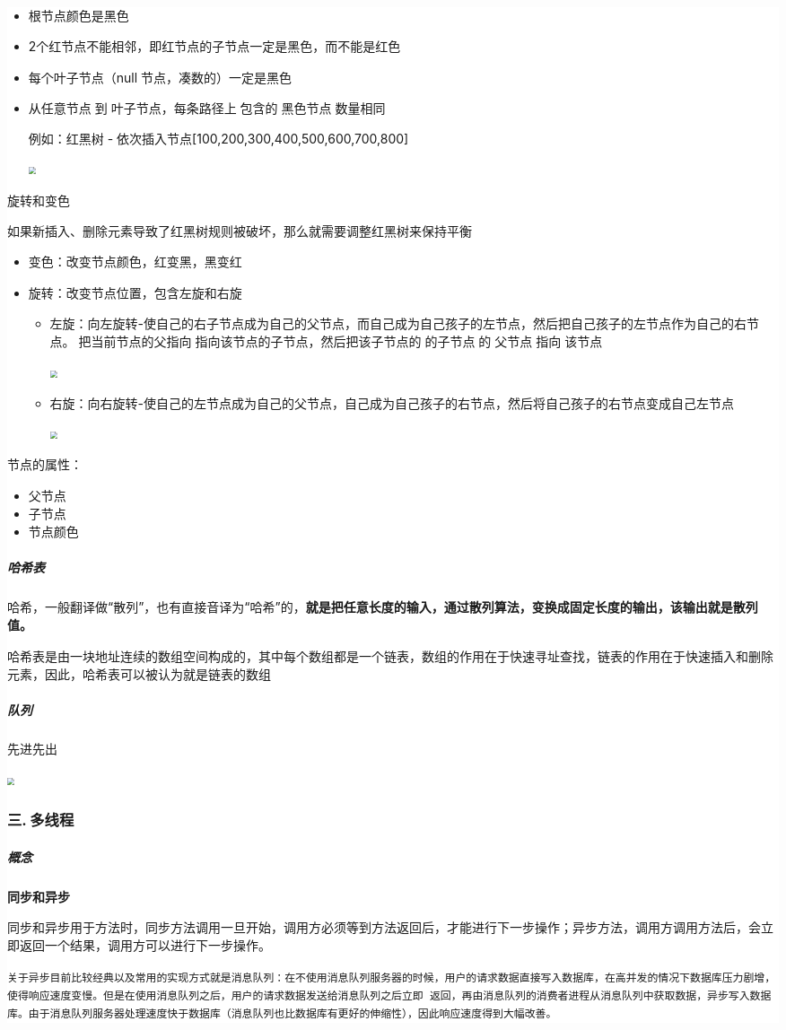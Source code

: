 * 根节点颜色是黑色

* 2个红节点不能相邻，即红节点的子节点一定是黑色，而不能是红色

* 每个叶子节点（null 节点，凑数的）一定是黑色

* 从任意节点 到 叶子节点，每条路径上 包含的 黑色节点 数量相同

  例如：红黑树 - 依次插入节点[100,200,300,400,500,600,700,800]

  <img src="https://cdn.jsdelivr.net/gh/jbz9/picture@main/image/16499427963351601970-20190803113549962-1113334054.gif" style="zoom:50%;" />

旋转和变色

如果新插入、删除元素导致了红黑树规则被破坏，那么就需要调整红黑树来保持平衡

* 变色：改变节点颜色，红变黑，黑变红

* 旋转：改变节点位置，包含左旋和右旋

  * 左旋：向左旋转-使自己的右子节点成为自己的父节点，而自己成为自己孩子的左节点，然后把自己孩子的左节点作为自己的右节点。  把当前节点的父指向 指向该节点的子节点，然后把该子节点的  的子节点 的 父节点 指向 该节点

    <img src="https://cdn.jsdelivr.net/gh/jbz9/picture@main/image/1649942837336image-20201019141218817.png" style="zoom:50%;" />

  * 右旋：向右旋转-使自己的左节点成为自己的父节点，自己成为自己孩子的右节点，然后将自己孩子的右节点变成自己左节点

    <img src="https://cdn.jsdelivr.net/gh/jbz9/picture@main/image/1649942935336image-20201019142706092.png" style="zoom:50%;" />

节点的属性：

* 父节点
* 子节点
* 节点颜色

##### **哈希表**

哈希，一般翻译做“散列”，也有直接音译为“哈希”的，**就是把任意长度的输入，通过散列算法，变换成固定长度的输出，该输出就是散列值。**

哈希表是由一块地址连续的数组空间构成的，其中每个数组都是一个链表，数组的作用在于快速寻址查找，链表的作用在于快速插入和删除元素，因此，哈希表可以被认为就是链表的数组

##### 队列

先进先出

<img src="https://cdn.jsdelivr.net/gh/jbz9/picture@main/image/1649942968335image-20201022171501496.png" style="zoom:50%;" />

### 三. 多线程  

##### 概念

**同步和异步**

同步和异步用于方法时，同步方法调用一旦开始，调用方必须等到方法返回后，才能进行下一步操作；异步方法，调用方调用方法后，会立即返回一个结果，调用方可以进行下一步操作。

```
关于异步目前比较经典以及常用的实现方式就是消息队列：在不使用消息队列服务器的时候，用户的请求数据直接写入数据库，在高并发的情况下数据库压力剧增，使得响应速度变慢。但是在使用消息队列之后，用户的请求数据发送给消息队列之后立即 返回，再由消息队列的消费者进程从消息队列中获取数据，异步写入数据库。由于消息队列服务器处理速度快于数据库（消息队列也比数据库有更好的伸缩性），因此响应速度得到大幅改善。
```
